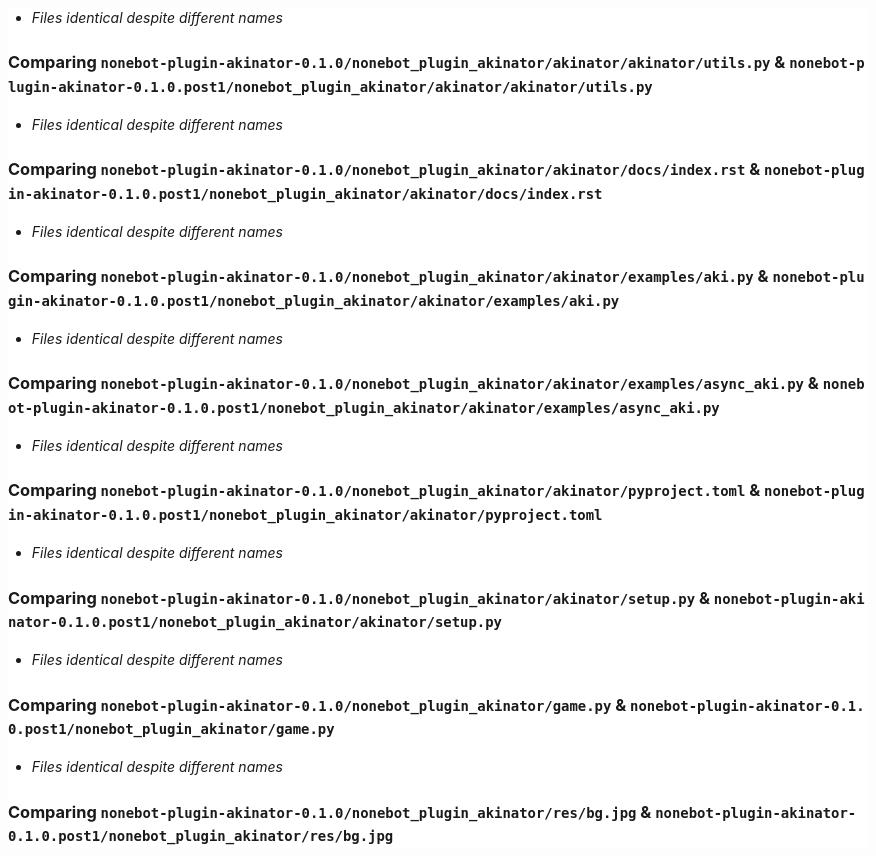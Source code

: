  * *Files identical despite different names*

### Comparing `nonebot-plugin-akinator-0.1.0/nonebot_plugin_akinator/akinator/akinator/utils.py` & `nonebot-plugin-akinator-0.1.0.post1/nonebot_plugin_akinator/akinator/akinator/utils.py`

 * *Files identical despite different names*

### Comparing `nonebot-plugin-akinator-0.1.0/nonebot_plugin_akinator/akinator/docs/index.rst` & `nonebot-plugin-akinator-0.1.0.post1/nonebot_plugin_akinator/akinator/docs/index.rst`

 * *Files identical despite different names*

### Comparing `nonebot-plugin-akinator-0.1.0/nonebot_plugin_akinator/akinator/examples/aki.py` & `nonebot-plugin-akinator-0.1.0.post1/nonebot_plugin_akinator/akinator/examples/aki.py`

 * *Files identical despite different names*

### Comparing `nonebot-plugin-akinator-0.1.0/nonebot_plugin_akinator/akinator/examples/async_aki.py` & `nonebot-plugin-akinator-0.1.0.post1/nonebot_plugin_akinator/akinator/examples/async_aki.py`

 * *Files identical despite different names*

### Comparing `nonebot-plugin-akinator-0.1.0/nonebot_plugin_akinator/akinator/pyproject.toml` & `nonebot-plugin-akinator-0.1.0.post1/nonebot_plugin_akinator/akinator/pyproject.toml`

 * *Files identical despite different names*

### Comparing `nonebot-plugin-akinator-0.1.0/nonebot_plugin_akinator/akinator/setup.py` & `nonebot-plugin-akinator-0.1.0.post1/nonebot_plugin_akinator/akinator/setup.py`

 * *Files identical despite different names*

### Comparing `nonebot-plugin-akinator-0.1.0/nonebot_plugin_akinator/game.py` & `nonebot-plugin-akinator-0.1.0.post1/nonebot_plugin_akinator/game.py`

 * *Files identical despite different names*

### Comparing `nonebot-plugin-akinator-0.1.0/nonebot_plugin_akinator/res/bg.jpg` & `nonebot-plugin-akinator-0.1.0.post1/nonebot_plugin_akinator/res/bg.jpg`

